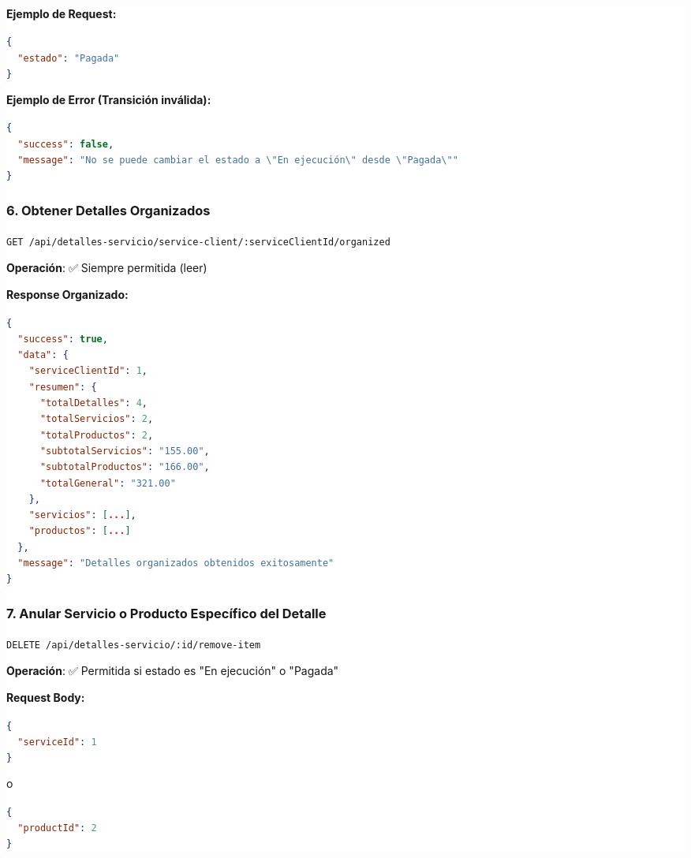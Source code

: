 **Ejemplo de Request:**
```json
{
  "estado": "Pagada"
}
```

**Ejemplo de Error (Transición inválida):**
```json
{
  "success": false,
  "message": "No se puede cambiar el estado a \"En ejecución\" desde \"Pagada\""
}
```

### **6. Obtener Detalles Organizados**
```http
GET /api/detalles-servicio/service-client/:serviceClientId/organized
```

**Operación**: ✅ Siempre permitida (leer)

**Response Organizado:**
```json
{
  "success": true,
  "data": {
    "serviceClientId": 1,
    "resumen": {
      "totalDetalles": 4,
      "totalServicios": 2,
      "totalProductos": 2,
      "subtotalServicios": "155.00",
      "subtotalProductos": "166.00",
      "totalGeneral": "321.00"
    },
    "servicios": [...],
    "productos": [...]
  },
  "message": "Detalles organizados obtenidos exitosamente"
}
```

### **7. Anular Servicio o Producto Específico del Detalle**
```http
DELETE /api/detalles-servicio/:id/remove-item
```

**Operación**: ✅ Permitida si estado es "En ejecución" o "Pagada"

**Request Body:**
```json
{
  "serviceId": 1
}
```
o
```json
{
  "productId": 2
}
```
